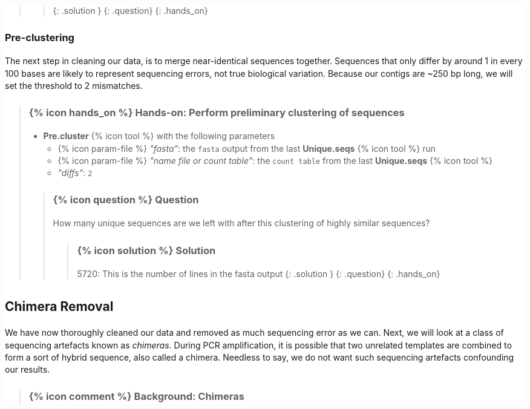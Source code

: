 > > {: .solution }
> {: .question}
{: .hands_on}


### Pre-clustering

The next step in cleaning our data, is to merge near-identical sequences together. Sequences that only differ
by around 1 in every 100 bases are likely to represent sequencing errors, not true biological variation. Because
our contigs are ~250 bp long, we will set the threshold to 2 mismatches.

> ### {% icon hands_on %} Hands-on: Perform preliminary clustering of sequences
>
> - **Pre.cluster** {% icon tool %} with the following parameters
>   - {% icon param-file %} *"fasta"*: the `fasta` output from the last **Unique.seqs** {% icon tool %} run
>   - {% icon param-file %} *"name file or count table"*: the `count table` from the last **Unique.seqs** {% icon tool %}
>   - *"diffs"*: `2`
>
> > ### {% icon question %} Question
> >
> >  How many unique sequences are we left with after this clustering of highly similar sequences?
> > > ### {% icon solution %} Solution
> > > 5720: This is the number of lines in the fasta output
> > {: .solution }
> {: .question}
{: .hands_on}


## Chimera Removal

We have now thoroughly cleaned our data and removed as much sequencing error as we can. Next, we will look
at a class of sequencing artefacts known as *chimeras*. During PCR amplification, it is possible that two unrelated
templates are combined to form a sort of hybrid sequence, also called a chimera. Needless to say, we do not want such
sequencing artefacts confounding our results.


> ### {% icon comment %} Background: Chimeras